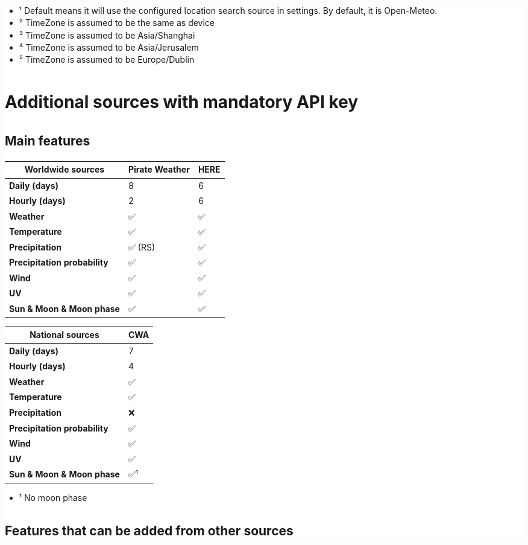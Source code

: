 * ¹ Default means it will use the configured location search source in settings. By default, it is Open-Meteo.
* ² TimeZone is assumed to be the same as device
* ³ TimeZone is assumed to be Asia/Shanghai
* ⁴ TimeZone is assumed to be Asia/Jerusalem
* ⁵ TimeZone is assumed to be Europe/Dublin


# Additional sources with mandatory API key

## Main features

| Worldwide sources             | Pirate Weather | HERE |
|-------------------------------|----------------|------|
| **Daily (days)**              | 8              | 6    |
| **Hourly (days)**             | 2              | 6    |
| **Weather**                   | ✅              | ✅    |
| **Temperature**               | ✅              | ✅    |
| **Precipitation**             | ✅ (RS)         | ✅    |
| **Precipitation probability** | ✅              | ✅    |
| **Wind**                      | ✅              | ✅    |
| **UV**                        | ✅              | ✅    |
| **Sun & Moon & Moon phase**   | ✅              | ✅    |

| National sources              | CWA |
|-------------------------------|-----|
| **Daily (days)**              | 7   |
| **Hourly (days)**             | 4   |
| **Weather**                   | ✅   |
| **Temperature**               | ✅   |
| **Precipitation**             | ❌   |
| **Precipitation probability** | ✅   |
| **Wind**                      | ✅   |
| **UV**                        | ✅   |
| **Sun & Moon & Moon phase**   | ✅¹  |

* ¹ No moon phase

## Features that can be added from other sources
